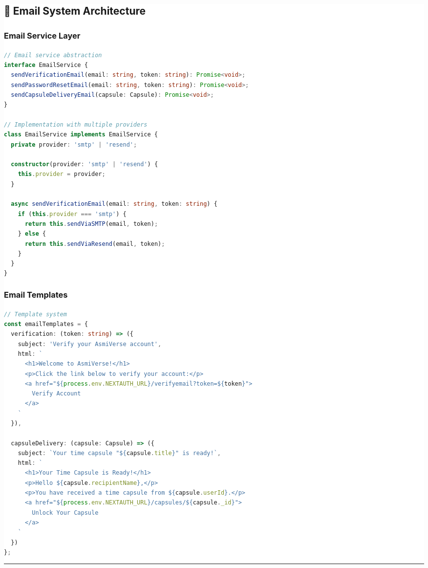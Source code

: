 
## 📧 Email System Architecture

### **Email Service Layer**

```typescript
// Email service abstraction
interface EmailService {
  sendVerificationEmail(email: string, token: string): Promise<void>;
  sendPasswordResetEmail(email: string, token: string): Promise<void>;
  sendCapsuleDeliveryEmail(capsule: Capsule): Promise<void>;
}

// Implementation with multiple providers
class EmailService implements EmailService {
  private provider: 'smtp' | 'resend';
  
  constructor(provider: 'smtp' | 'resend') {
    this.provider = provider;
  }
  
  async sendVerificationEmail(email: string, token: string) {
    if (this.provider === 'smtp') {
      return this.sendViaSMTP(email, token);
    } else {
      return this.sendViaResend(email, token);
    }
  }
}
```

### **Email Templates**

```typescript
// Template system
const emailTemplates = {
  verification: (token: string) => ({
    subject: 'Verify your AsmiVerse account',
    html: `
      <h1>Welcome to AsmiVerse!</h1>
      <p>Click the link below to verify your account:</p>
      <a href="${process.env.NEXTAUTH_URL}/verifyemail?token=${token}">
        Verify Account
      </a>
    `
  }),
  
  capsuleDelivery: (capsule: Capsule) => ({
    subject: `Your time capsule "${capsule.title}" is ready!`,
    html: `
      <h1>Your Time Capsule is Ready!</h1>
      <p>Hello ${capsule.recipientName},</p>
      <p>You have received a time capsule from ${capsule.userId}.</p>
      <a href="${process.env.NEXTAUTH_URL}/capsules/${capsule._id}">
        Unlock Your Capsule
      </a>
    `
  })
};
```

---
